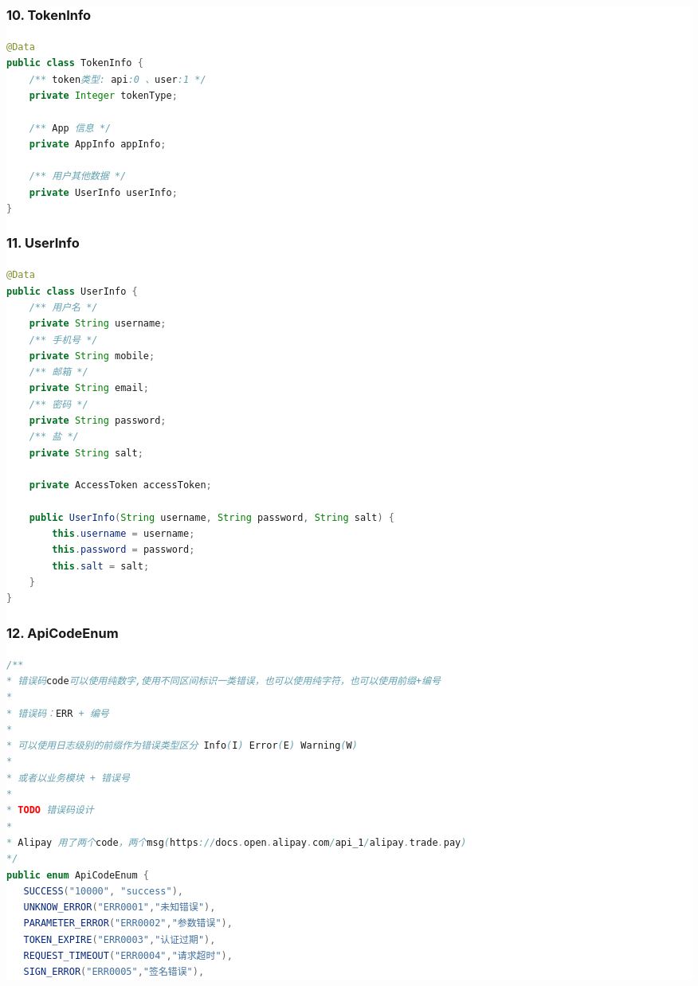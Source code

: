 ### 10. TokenInfo

```java
@Data
public class TokenInfo {
    /** token类型: api:0 、user:1 */
    private Integer tokenType;

    /** App 信息 */
    private AppInfo appInfo;

    /** 用户其他数据 */
    private UserInfo userInfo;
}
```

### 11. UserInfo

```java
@Data
public class UserInfo {
    /** 用户名 */
    private String username;
    /** 手机号 */
    private String mobile;
    /** 邮箱 */
    private String email;
    /** 密码 */
    private String password;
    /** 盐 */
    private String salt;

    private AccessToken accessToken;

    public UserInfo(String username, String password, String salt) {
        this.username = username;
        this.password = password;
        this.salt = salt;
    }
}
```

### 12. ApiCodeEnum

 ```java
/**
 * 错误码code可以使用纯数字,使用不同区间标识一类错误，也可以使用纯字符，也可以使用前缀+编号
 *
 * 错误码：ERR + 编号
 *
 * 可以使用日志级别的前缀作为错误类型区分 Info(I) Error(E) Warning(W)
 *
 * 或者以业务模块 + 错误号
 *
 * TODO 错误码设计
 *
 * Alipay 用了两个code，两个msg(https://docs.open.alipay.com/api_1/alipay.trade.pay)
 */
public enum ApiCodeEnum {
    SUCCESS("10000", "success"),
    UNKNOW_ERROR("ERR0001","未知错误"),
    PARAMETER_ERROR("ERR0002","参数错误"),
    TOKEN_EXPIRE("ERR0003","认证过期"),
    REQUEST_TIMEOUT("ERR0004","请求超时"),
    SIGN_ERROR("ERR0005","签名错误"),
 ```